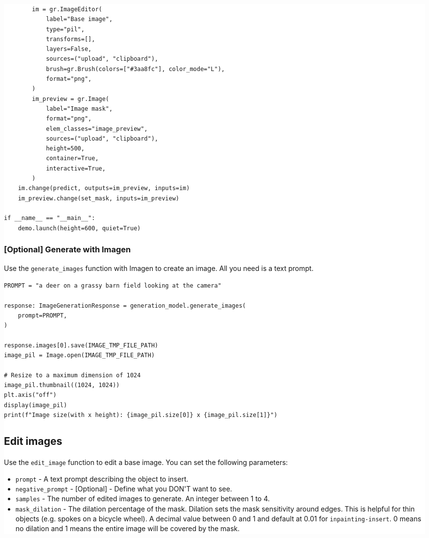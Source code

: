 ```
        im = gr.ImageEditor(
            label="Base image",
            type="pil",
            transforms=[],
            layers=False,
            sources=("upload", "clipboard"),
            brush=gr.Brush(colors=["#3aa8fc"], color_mode="L"),
            format="png",
        )
        im_preview = gr.Image(
            label="Image mask",
            format="png",
            elem_classes="image_preview",
            sources=("upload", "clipboard"),
            height=500,
            container=True,
            interactive=True,
        )
    im.change(predict, outputs=im_preview, inputs=im)
    im_preview.change(set_mask, inputs=im_preview)

if __name__ == "__main__":
    demo.launch(height=600, quiet=True)
```

### [Optional] Generate with Imagen
Use the `generate_images` function with Imagen to create an image. All you need is a text prompt.


```
PROMPT = "a deer on a grassy barn field looking at the camera"

response: ImageGenerationResponse = generation_model.generate_images(
    prompt=PROMPT,
)

response.images[0].save(IMAGE_TMP_FILE_PATH)
image_pil = Image.open(IMAGE_TMP_FILE_PATH)

# Resize to a maximum dimension of 1024
image_pil.thumbnail((1024, 1024))
plt.axis("off")
display(image_pil)
print(f"Image size(with x height): {image_pil.size[0]} x {image_pil.size[1]}")
```

## Edit images
Use the `edit_image` function to edit a base image. You can set the following parameters:

- `prompt` - A text prompt describing the object to insert.
- `negative_prompt` - [Optional] - Define what you DON'T want to see.
- `samples` - The number of edited images to generate. An integer between 1 to 4.
- `mask_dilation` - The dilation percentage of the mask. Dilation sets the mask sensitivity around edges. This is helpful for thin objects (e.g. spokes on a bicycle wheel). A decimal value between 0 and 1 and default at 0.01 for `inpainting-insert`. 0 means no dilation and 1 means the entire image will be covered by the mask.
